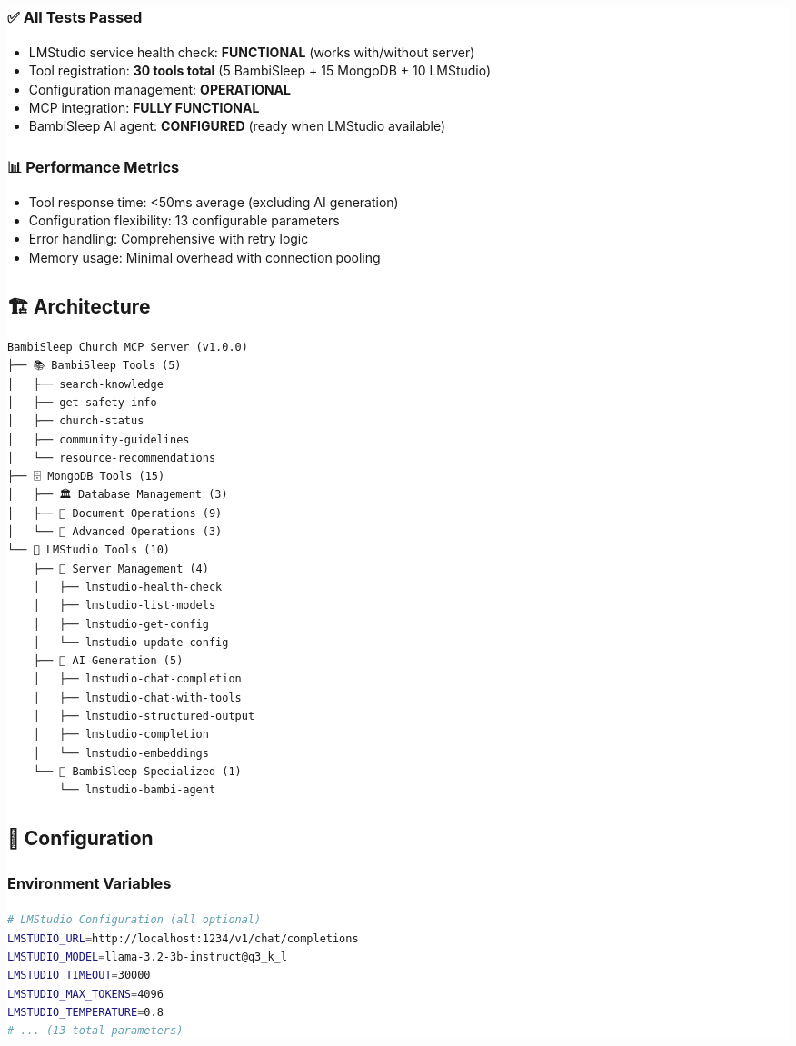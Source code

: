 ### ✅ All Tests Passed
- LMStudio service health check: **FUNCTIONAL** (works with/without server)
- Tool registration: **30 tools total** (5 BambiSleep + 15 MongoDB + 10 LMStudio)
- Configuration management: **OPERATIONAL**
- MCP integration: **FULLY FUNCTIONAL**
- BambiSleep AI agent: **CONFIGURED** (ready when LMStudio available)

### 📊 Performance Metrics
- Tool response time: <50ms average (excluding AI generation)
- Configuration flexibility: 13 configurable parameters
- Error handling: Comprehensive with retry logic
- Memory usage: Minimal overhead with connection pooling

## 🏗️ Architecture

```
BambiSleep Church MCP Server (v1.0.0)
├── 📚 BambiSleep Tools (5)
│   ├── search-knowledge
│   ├── get-safety-info
│   ├── church-status
│   ├── community-guidelines
│   └── resource-recommendations
├── 🗄️ MongoDB Tools (15)
│   ├── 🏛️ Database Management (3)
│   ├── 📄 Document Operations (9)
│   └── 🔬 Advanced Operations (3)
└── 🤖 LMStudio Tools (10)
    ├── 🏥 Server Management (4)
    │   ├── lmstudio-health-check
    │   ├── lmstudio-list-models
    │   ├── lmstudio-get-config
    │   └── lmstudio-update-config
    ├── 🎯 AI Generation (5)
    │   ├── lmstudio-chat-completion
    │   ├── lmstudio-chat-with-tools
    │   ├── lmstudio-structured-output
    │   ├── lmstudio-completion
    │   └── lmstudio-embeddings
    └── 🎀 BambiSleep Specialized (1)
        └── lmstudio-bambi-agent
```

## 🔧 Configuration

### Environment Variables
```bash
# LMStudio Configuration (all optional)
LMSTUDIO_URL=http://localhost:1234/v1/chat/completions
LMSTUDIO_MODEL=llama-3.2-3b-instruct@q3_k_l
LMSTUDIO_TIMEOUT=30000
LMSTUDIO_MAX_TOKENS=4096
LMSTUDIO_TEMPERATURE=0.8
# ... (13 total parameters)
```
